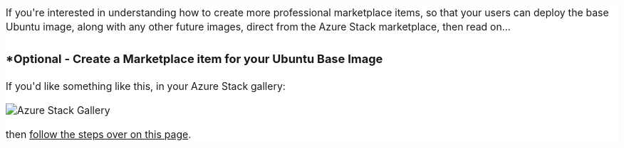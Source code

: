 If you're interested in understanding how to create more professional marketplace items, so that your users can deploy the base Ubuntu image, along with any other future images, direct from the Azure Stack marketplace, then read on...

### *Optional - Create a Marketplace item for your Ubuntu Base Image
If you'd like something like this, in your Azure Stack gallery:

   ![Azure Stack Gallery](<../assets/azurestack/gallerymedium.PNG>)

then [follow the steps over on this page](azurestack-34-marketplace.html).
